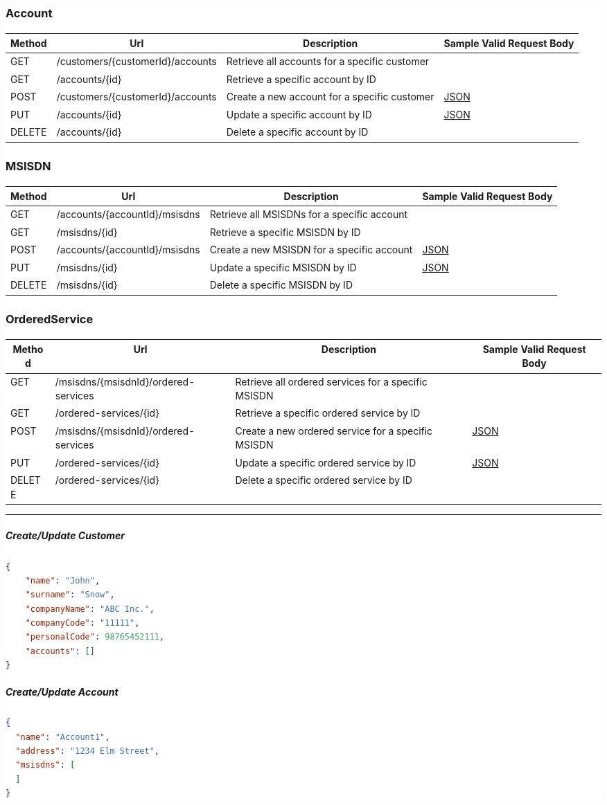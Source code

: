 ### Account
| Method | Url | Description | Sample Valid Request Body |
| ------ | --- | ----------- |---------------------------|
| GET    | /customers/{customerId}/accounts | Retrieve all accounts for a specific customer |                           |
| GET    | /accounts/{id} | Retrieve a specific account by ID |                           |
| POST   | /customers/{customerId}/accounts | Create a new account for a specific customer | [JSON](#createupdate-account)        |
| PUT    | /accounts/{id} | Update a specific account by ID | [JSON](#createupdate-account)        |
| DELETE | /accounts/{id} | Delete a specific account by ID |                           |

### MSISDN
| Method | Url | Description | Sample Valid Request Body |
| ------ | --- | ----------- |---------------------------|
| GET    | /accounts/{accountId}/msisdns | Retrieve all MSISDNs for a specific account |                           |
| GET    | /msisdns/{id} | Retrieve a specific MSISDN by ID |                           |
| POST   | /accounts/{accountId}/msisdns | Create a new MSISDN for a specific account | [JSON](#createupdate-msisdn)         |
| PUT    | /msisdns/{id} | Update a specific MSISDN by ID | [JSON](#createupdate-msisdn)         |
| DELETE | /msisdns/{id} | Delete a specific MSISDN by ID |                           |

### OrderedService
| Method | Url | Description | Sample Valid Request Body |
| ------ | --- | ----------- |---------------------------|
| GET    | /msisdns/{msisdnId}/ordered-services | Retrieve all ordered services for a specific MSISDN |                           |
| GET    | /ordered-services/{id} | Retrieve a specific ordered service by ID |                           |
| POST   | /msisdns/{msisdnId}/ordered-services | Create a new ordered service for a specific MSISDN | [JSON](#createupdate-orderedservice)        |
| PUT    | /ordered-services/{id} | Update a specific ordered service by ID | [JSON](#createupdate-orderedservice)        |
| DELETE | /ordered-services/{id} | Delete a specific ordered service by ID |                           |
---
##### <a id="createCust">Create/Update Customer</a>
```json
{
    "name": "John",
    "surname": "Snow",
    "companyName": "ABC Inc.",
    "companyCode": "11111",
    "personalCode": 98765452111,
    "accounts": []
}
```

##### <a id="createAcc">Create/Update Account</a>
```json
{
  "name": "Account1",
  "address": "1234 Elm Street",
  "msisdns": [
  ]
}
```
